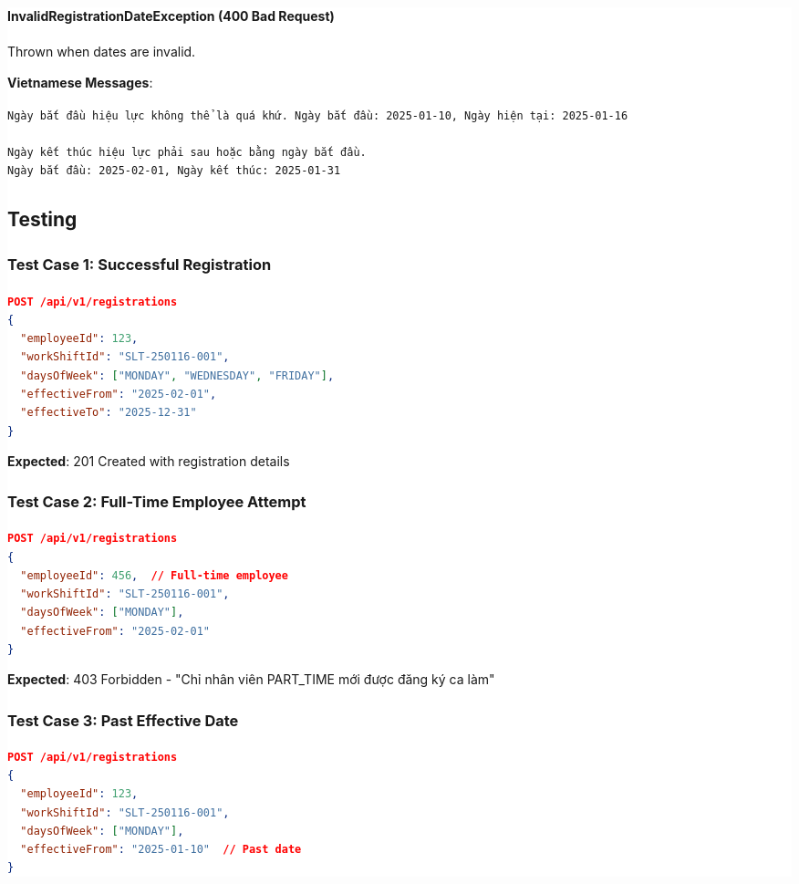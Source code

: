 #### InvalidRegistrationDateException (400 Bad Request)

Thrown when dates are invalid.

**Vietnamese Messages**:

```
Ngày bắt đầu hiệu lực không thể là quá khứ. Ngày bắt đầu: 2025-01-10, Ngày hiện tại: 2025-01-16

Ngày kết thúc hiệu lực phải sau hoặc bằng ngày bắt đầu.
Ngày bắt đầu: 2025-02-01, Ngày kết thúc: 2025-01-31
```

## Testing

### Test Case 1: Successful Registration

```json
POST /api/v1/registrations
{
  "employeeId": 123,
  "workShiftId": "SLT-250116-001",
  "daysOfWeek": ["MONDAY", "WEDNESDAY", "FRIDAY"],
  "effectiveFrom": "2025-02-01",
  "effectiveTo": "2025-12-31"
}
```

**Expected**: 201 Created with registration details

### Test Case 2: Full-Time Employee Attempt

```json
POST /api/v1/registrations
{
  "employeeId": 456,  // Full-time employee
  "workShiftId": "SLT-250116-001",
  "daysOfWeek": ["MONDAY"],
  "effectiveFrom": "2025-02-01"
}
```

**Expected**: 403 Forbidden - "Chỉ nhân viên PART_TIME mới được đăng ký ca làm"

### Test Case 3: Past Effective Date

```json
POST /api/v1/registrations
{
  "employeeId": 123,
  "workShiftId": "SLT-250116-001",
  "daysOfWeek": ["MONDAY"],
  "effectiveFrom": "2025-01-10"  // Past date
}
```
